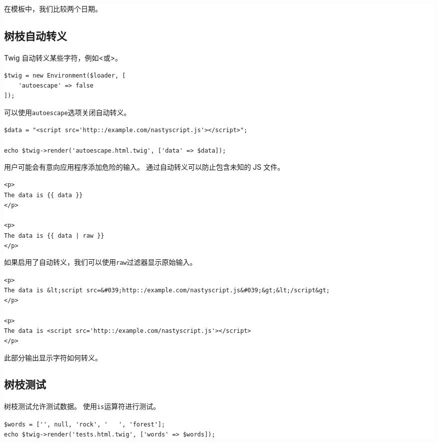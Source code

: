 在模板中，我们比较两个日期。

## 树枝自动转义

Twig 自动转义某些字符，例如&lt;或&gt;。

```
$twig = new Environment($loader, [
    'autoescape' => false
]);

```

可以使用`autoescape`选项关闭自动转义。

```
$data = "<script src='http::/example.com/nastyscript.js'></script>";

echo $twig->render('autoescape.html.twig', ['data' => $data]);

```

用户可能会有意向应用程序添加危险的输入。 通过自动转义可以防止包含未知的 JS 文件。

```
<p>
The data is {{ data }}
</p>

<p>
The data is {{ data | raw }}
</p>

```

如果启用了自动转义，我们可以使用`raw`过滤器显示原始输入。

```
<p>
The data is &lt;script src=&#039;http::/example.com/nastyscript.js&#039;&gt;&lt;/script&gt;
</p>

<p>
The data is <script src='http::/example.com/nastyscript.js'></script>
</p>

```

此部分输出显示字符如何转义。

## 树枝测试

树枝测试允许测试数据。 使用`is`运算符进行测试。

```
$words = ['', null, 'rock', '   ', 'forest'];
echo $twig->render('tests.html.twig', ['words' => $words]);

```
